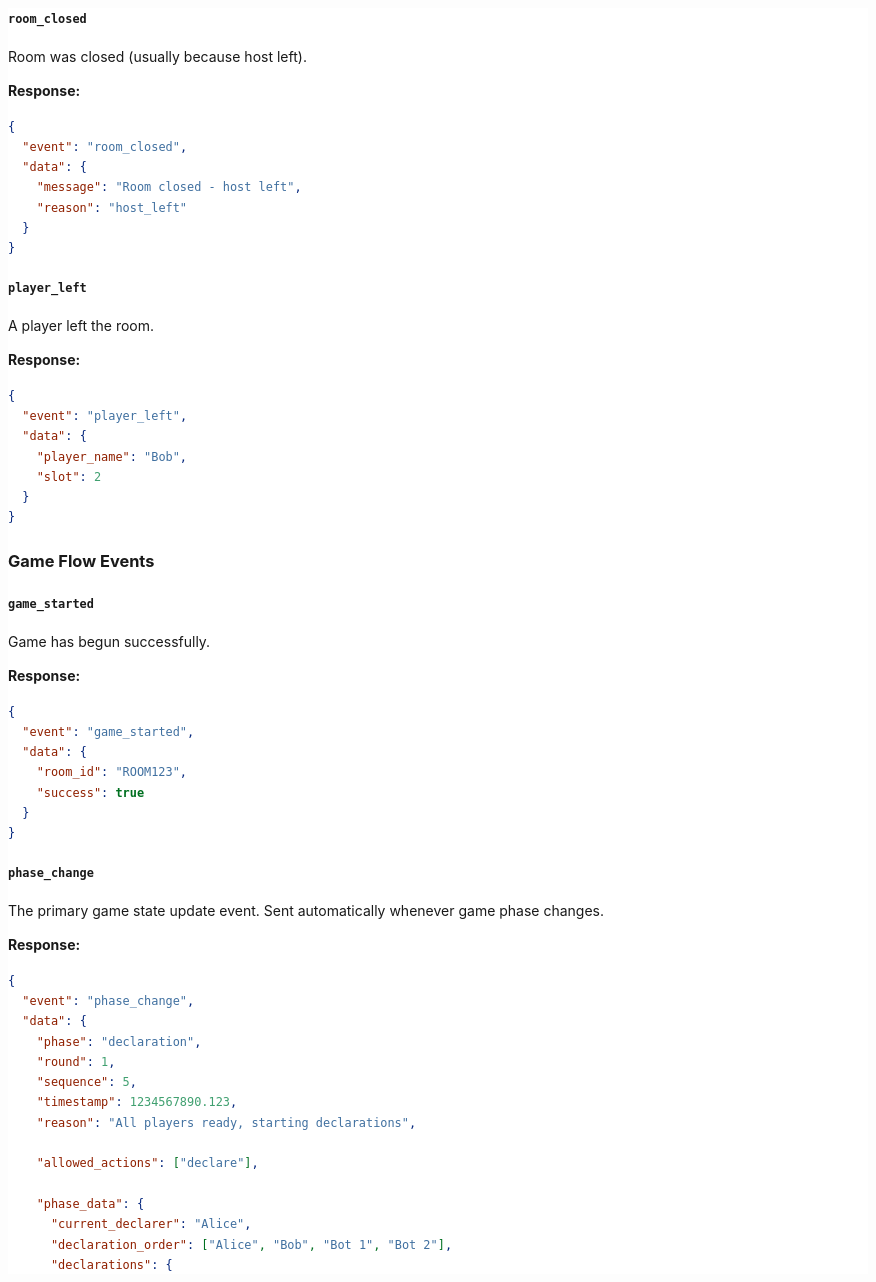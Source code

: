 ```json
```

#### `room_closed`
Room was closed (usually because host left).

**Response:**
```json
{
  "event": "room_closed",
  "data": {
    "message": "Room closed - host left",
    "reason": "host_left"
  }
}
```

#### `player_left`
A player left the room.

**Response:**
```json
{
  "event": "player_left",
  "data": {
    "player_name": "Bob",
    "slot": 2
  }
}
```

### Game Flow Events

#### `game_started`
Game has begun successfully.

**Response:**
```json
{
  "event": "game_started",
  "data": {
    "room_id": "ROOM123",
    "success": true
  }
}
```

#### `phase_change`
The primary game state update event. Sent automatically whenever game phase changes.

**Response:**
```json
{
  "event": "phase_change",
  "data": {
    "phase": "declaration",
    "round": 1,
    "sequence": 5,
    "timestamp": 1234567890.123,
    "reason": "All players ready, starting declarations",
    
    "allowed_actions": ["declare"],
    
    "phase_data": {
      "current_declarer": "Alice",
      "declaration_order": ["Alice", "Bob", "Bot 1", "Bot 2"],
      "declarations": {
```